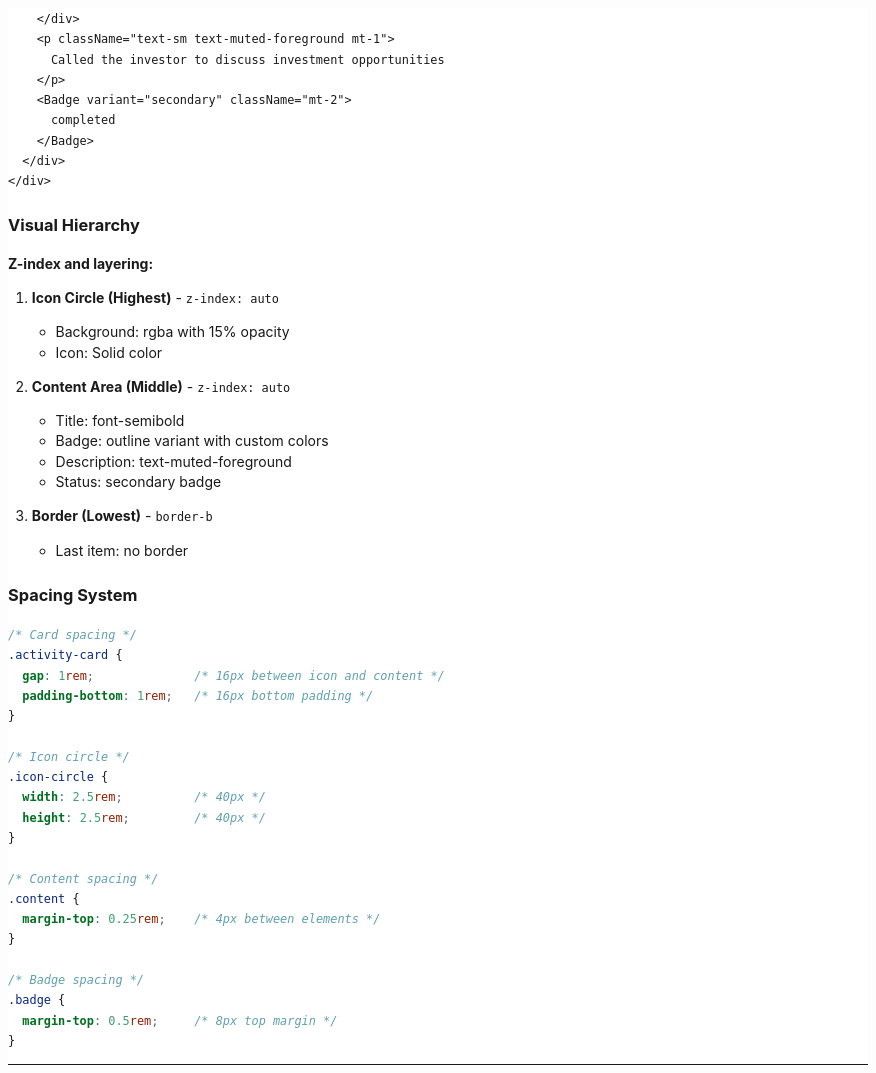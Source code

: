```tsx
    </div>
    <p className="text-sm text-muted-foreground mt-1">
      Called the investor to discuss investment opportunities
    </p>
    <Badge variant="secondary" className="mt-2">
      completed
    </Badge>
  </div>
</div>
```

### Visual Hierarchy

**Z-index and layering:**

1. **Icon Circle (Highest)** - `z-index: auto`
   - Background: rgba with 15% opacity
   - Icon: Solid color

2. **Content Area (Middle)** - `z-index: auto`
   - Title: font-semibold
   - Badge: outline variant with custom colors
   - Description: text-muted-foreground
   - Status: secondary badge

3. **Border (Lowest)** - `border-b`
   - Last item: no border

### Spacing System

```css
/* Card spacing */
.activity-card {
  gap: 1rem;              /* 16px between icon and content */
  padding-bottom: 1rem;   /* 16px bottom padding */
}

/* Icon circle */
.icon-circle {
  width: 2.5rem;          /* 40px */
  height: 2.5rem;         /* 40px */
}

/* Content spacing */
.content {
  margin-top: 0.25rem;    /* 4px between elements */
}

/* Badge spacing */
.badge {
  margin-top: 0.5rem;     /* 8px top margin */
}
```

---